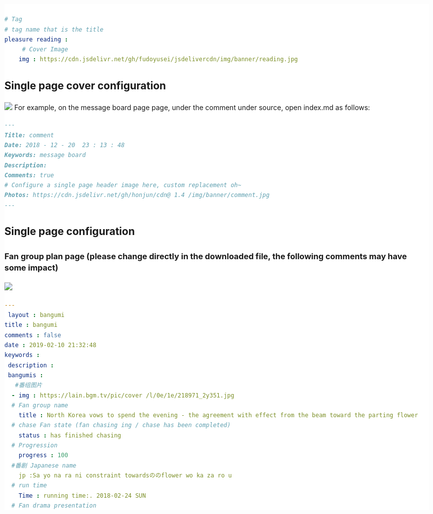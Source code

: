 ```yml

# Tag 
# tag name that is the title 
pleasure reading :
     # Cover Image 
    img : https://cdn.jsdelivr.net/gh/fudoyusei/jsdelivercdn/img/banner/reading.jpg
```

## Single page cover configuration

![](https://ws3.sinaimg.cn/large/006bYVyvly1g07b1pi619j31080jge4u.jpg)
For example, on the message board page page, under the comment under source, open index.md as follows:
```md
---
Title: comment
Date: 2018 - 12 - 20  23 : 13 : 48
Keywords: message board
Description: 
Comments: true
# Configure a single page header image here, custom replacement oh~
Photos: https://cdn.jsdelivr.net/gh/honjun/cdn@ 1.4 /img/banner/comment.jpg
---
```


## Single page configuration

### Fan group plan page (please change directly in the downloaded file, the following comments may have some impact)
![](https://wx2.sinaimg.cn/large/006bYVyvly1g07b2gyx60j31090jjahj.jpg)

```yml
---
 layout : bangumi 
title : bangumi 
comments : false 
date : 2019-02-10 21:32:48 
keywords :
 description :
 bangumis :
   #番组图片 
  - img : https://lain.bgm.tv/pic/cover /l/0e/1e/218971_2y351.jpg 
  # Fan group name 
    title : North Korea vows to spend the evening - the agreement with effect from the beam toward the parting flower 
  # chase Fan state (fan chasing ing / chase has been completed) 
    status : has finished chasing 
  # Progression 
    progress : 100 
  #番剧 Japanese name 
    jp :Sa yo na ra ni constraint towardsののflower wo ka za ro u 
  # run time 
    Time : running time:. 2018-02-24 SUN 
  # Fan drama presentation 
```